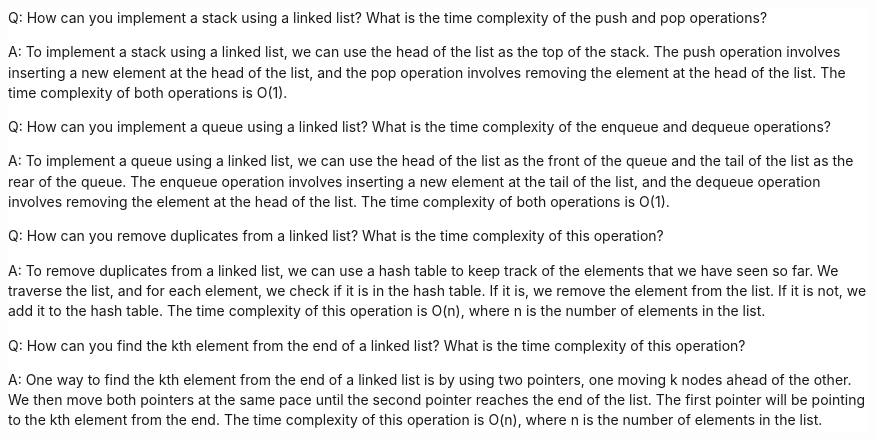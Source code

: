 Q: How can you implement a stack using a linked list? What is the time complexity of the push and pop operations?

A: To implement a stack using a linked list, we can use the head of the list as the top of the stack. The push operation involves inserting a new element at the head of the list, and the pop operation involves removing the element at the head of the list. The time complexity of both operations is O(1).

Q: How can you implement a queue using a linked list? What is the time complexity of the enqueue and dequeue operations?

A: To implement a queue using a linked list, we can use the head of the list as the front of the queue and the tail of the list as the rear of the queue. The enqueue operation involves inserting a new element at the tail of the list, and the dequeue operation involves removing the element at the head of the list. The time complexity of both operations is O(1).

Q: How can you remove duplicates from a linked list? What is the time complexity of this operation?

A: To remove duplicates from a linked list, we can use a hash table to keep track of the elements that we have seen so far. We traverse the list, and for each element, we check if it is in the hash table. If it is, we remove the element from the list. If it is not, we add it to the hash table. The time complexity of this operation is O(n), where n is the number of elements in the list.

Q: How can you find the kth element from the end of a linked list? What is the time complexity of this operation?

A: One way to find the kth element from the end of a linked list is by using two pointers, one moving k nodes ahead of the other. We then move both pointers at the same pace until the second pointer reaches the end of the list. The first pointer will be pointing to the kth element from the end. The time complexity of this operation is O(n), where n is the number of elements in the list.